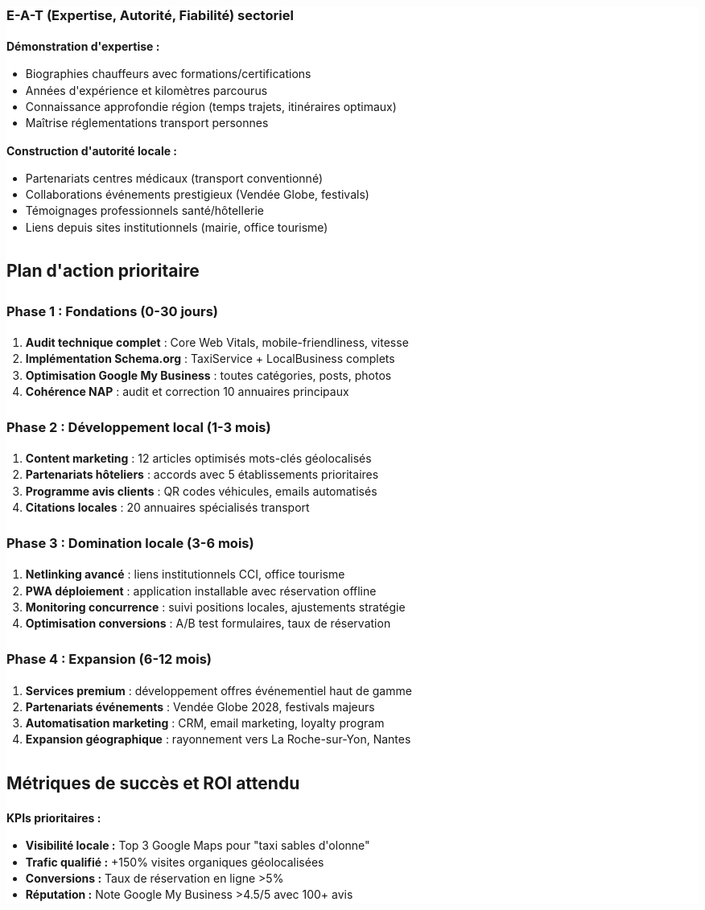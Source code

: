 ### E-A-T (Expertise, Autorité, Fiabilité) sectoriel

**Démonstration d'expertise :**

- Biographies chauffeurs avec formations/certifications
- Années d'expérience et kilomètres parcourus
- Connaissance approfondie région (temps trajets, itinéraires optimaux)
- Maîtrise réglementations transport personnes

**Construction d'autorité locale :**

- Partenariats centres médicaux (transport conventionné)
- Collaborations événements prestigieux (Vendée Globe, festivals)
- Témoignages professionnels santé/hôtellerie
- Liens depuis sites institutionnels (mairie, office tourisme)

## Plan d'action prioritaire

### Phase 1 : Fondations (0-30 jours)

1. **Audit technique complet** : Core Web Vitals, mobile-friendliness, vitesse
2. **Implémentation Schema.org** : TaxiService + LocalBusiness complets
3. **Optimisation Google My Business** : toutes catégories, posts, photos
4. **Cohérence NAP** : audit et correction 10 annuaires principaux

### Phase 2 : Développement local (1-3 mois)

1. **Content marketing** : 12 articles optimisés mots-clés géolocalisés
2. **Partenariats hôteliers** : accords avec 5 établissements prioritaires
3. **Programme avis clients** : QR codes véhicules, emails automatisés
4. **Citations locales** : 20 annuaires spécialisés transport

### Phase 3 : Domination locale (3-6 mois)

1. **Netlinking avancé** : liens institutionnels CCI, office tourisme
2. **PWA déploiement** : application installable avec réservation offline
3. **Monitoring concurrence** : suivi positions locales, ajustements stratégie
4. **Optimisation conversions** : A/B test formulaires, taux de réservation

### Phase 4 : Expansion (6-12 mois)

1. **Services premium** : développement offres événementiel haut de gamme
2. **Partenariats événements** : Vendée Globe 2028, festivals majeurs
3. **Automatisation marketing** : CRM, email marketing, loyalty program
4. **Expansion géographique** : rayonnement vers La Roche-sur-Yon, Nantes

## Métriques de succès et ROI attendu

**KPIs prioritaires :**

- **Visibilité locale :** Top 3 Google Maps pour "taxi sables d'olonne"
- **Trafic qualifié :** +150% visites organiques géolocalisées
- **Conversions :** Taux de réservation en ligne >5%
- **Réputation :** Note Google My Business >4.5/5 avec 100+ avis
